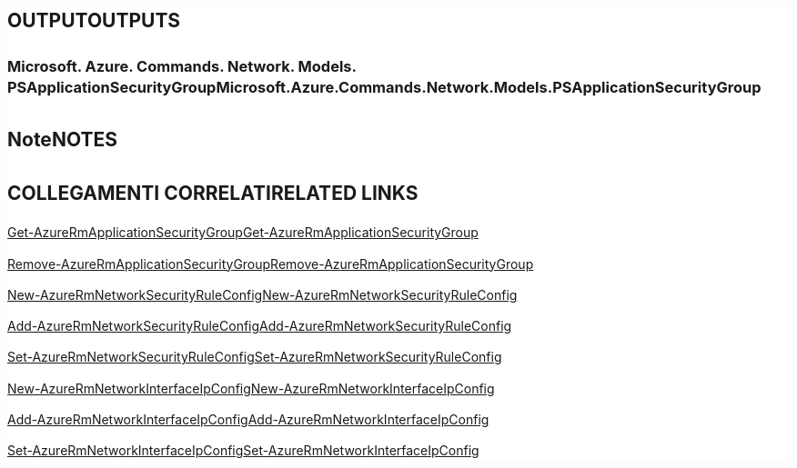## <span data-ttu-id="9cc8a-138">OUTPUT</span><span class="sxs-lookup"><span data-stu-id="9cc8a-138">OUTPUTS</span></span>

### <span data-ttu-id="9cc8a-139">Microsoft. Azure. Commands. Network. Models. PSApplicationSecurityGroup</span><span class="sxs-lookup"><span data-stu-id="9cc8a-139">Microsoft.Azure.Commands.Network.Models.PSApplicationSecurityGroup</span></span>

## <span data-ttu-id="9cc8a-140">Note</span><span class="sxs-lookup"><span data-stu-id="9cc8a-140">NOTES</span></span>

## <span data-ttu-id="9cc8a-141">COLLEGAMENTI CORRELATI</span><span class="sxs-lookup"><span data-stu-id="9cc8a-141">RELATED LINKS</span></span>

[<span data-ttu-id="9cc8a-142">Get-AzureRmApplicationSecurityGroup</span><span class="sxs-lookup"><span data-stu-id="9cc8a-142">Get-AzureRmApplicationSecurityGroup</span></span>](./Get-AzureRmApplicationSecurityGroup.md)

[<span data-ttu-id="9cc8a-143">Remove-AzureRmApplicationSecurityGroup</span><span class="sxs-lookup"><span data-stu-id="9cc8a-143">Remove-AzureRmApplicationSecurityGroup</span></span>](./Remove-AzureRmApplicationSecurityGroup.md)

[<span data-ttu-id="9cc8a-144">New-AzureRmNetworkSecurityRuleConfig</span><span class="sxs-lookup"><span data-stu-id="9cc8a-144">New-AzureRmNetworkSecurityRuleConfig</span></span>](./New-AzureRmNetworkSecurityRuleConfig.md)

[<span data-ttu-id="9cc8a-145">Add-AzureRmNetworkSecurityRuleConfig</span><span class="sxs-lookup"><span data-stu-id="9cc8a-145">Add-AzureRmNetworkSecurityRuleConfig</span></span>](./Add-AzureRmNetworkSecurityRuleConfig.md)

[<span data-ttu-id="9cc8a-146">Set-AzureRmNetworkSecurityRuleConfig</span><span class="sxs-lookup"><span data-stu-id="9cc8a-146">Set-AzureRmNetworkSecurityRuleConfig</span></span>](./Set-AzureRmNetworkSecurityRuleConfig.md)

[<span data-ttu-id="9cc8a-147">New-AzureRmNetworkInterfaceIpConfig</span><span class="sxs-lookup"><span data-stu-id="9cc8a-147">New-AzureRmNetworkInterfaceIpConfig</span></span>](./New-AzureRmNetworkInterfaceIpConfig.md)

[<span data-ttu-id="9cc8a-148">Add-AzureRmNetworkInterfaceIpConfig</span><span class="sxs-lookup"><span data-stu-id="9cc8a-148">Add-AzureRmNetworkInterfaceIpConfig</span></span>](./Add-AzureRmNetworkInterfaceIpConfig.md)

[<span data-ttu-id="9cc8a-149">Set-AzureRmNetworkInterfaceIpConfig</span><span class="sxs-lookup"><span data-stu-id="9cc8a-149">Set-AzureRmNetworkInterfaceIpConfig</span></span>](./Set-AzureRmNetworkInterfaceIpConfig.md)
